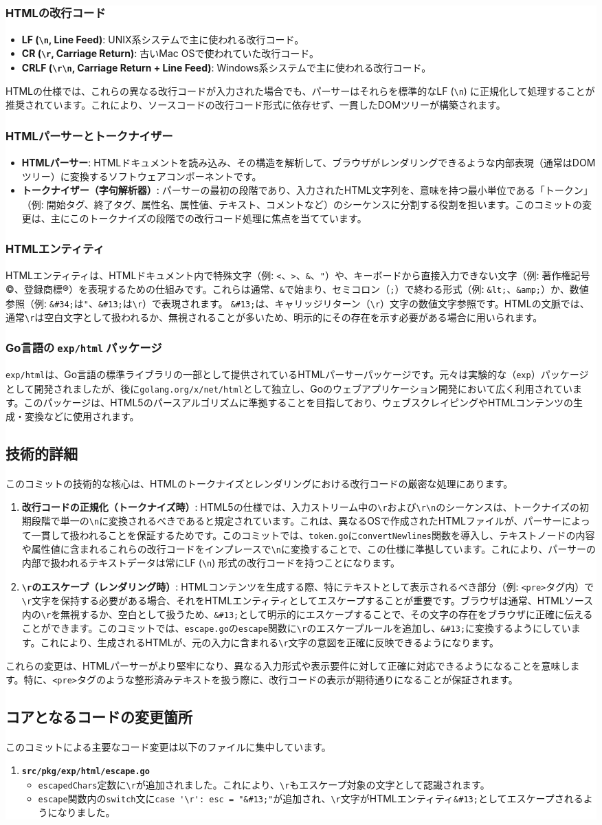 ### HTMLの改行コード

*   **LF (`\n`, Line Feed)**: UNIX系システムで主に使われる改行コード。
*   **CR (`\r`, Carriage Return)**: 古いMac OSで使われていた改行コード。
*   **CRLF (`\r\n`, Carriage Return + Line Feed)**: Windows系システムで主に使われる改行コード。

HTMLの仕様では、これらの異なる改行コードが入力された場合でも、パーサーはそれらを標準的なLF (`\n`) に正規化して処理することが推奨されています。これにより、ソースコードの改行コード形式に依存せず、一貫したDOMツリーが構築されます。

### HTMLパーサーとトークナイザー

*   **HTMLパーサー**: HTMLドキュメントを読み込み、その構造を解析して、ブラウザがレンダリングできるような内部表現（通常はDOMツリー）に変換するソフトウェアコンポーネントです。
*   **トークナイザー（字句解析器）**: パーサーの最初の段階であり、入力されたHTML文字列を、意味を持つ最小単位である「トークン」（例: 開始タグ、終了タグ、属性名、属性値、テキスト、コメントなど）のシーケンスに分割する役割を担います。このコミットの変更は、主にこのトークナイズの段階での改行コード処理に焦点を当てています。

### HTMLエンティティ

HTMLエンティティは、HTMLドキュメント内で特殊文字（例: `<`、`>`、`&`、`"`）や、キーボードから直接入力できない文字（例: 著作権記号©、登録商標®）を表現するための仕組みです。これらは通常、`&`で始まり、セミコロン（`;`）で終わる形式（例: `&lt;`、`&amp;`）か、数値参照（例: `&#34;`は`"`、`&#13;`は`\r`）で表現されます。
`&#13;`は、キャリッジリターン（`\r`）文字の数値文字参照です。HTMLの文脈では、通常`\r`は空白文字として扱われるか、無視されることが多いため、明示的にその存在を示す必要がある場合に用いられます。

### Go言語の `exp/html` パッケージ

`exp/html`は、Go言語の標準ライブラリの一部として提供されているHTMLパーサーパッケージです。元々は実験的な（`exp`）パッケージとして開発されましたが、後に`golang.org/x/net/html`として独立し、Goのウェブアプリケーション開発において広く利用されています。このパッケージは、HTML5のパースアルゴリズムに準拠することを目指しており、ウェブスクレイピングやHTMLコンテンツの生成・変換などに使用されます。

## 技術的詳細

このコミットの技術的な核心は、HTMLのトークナイズとレンダリングにおける改行コードの厳密な処理にあります。

1.  **改行コードの正規化（トークナイズ時）**:
    HTML5の仕様では、入力ストリーム中の`\r`および`\r\n`のシーケンスは、トークナイズの初期段階で単一の`\n`に変換されるべきであると規定されています。これは、異なるOSで作成されたHTMLファイルが、パーサーによって一貫して扱われることを保証するためです。このコミットでは、`token.go`に`convertNewlines`関数を導入し、テキストノードの内容や属性値に含まれるこれらの改行コードをインプレースで`\n`に変換することで、この仕様に準拠しています。これにより、パーサーの内部で扱われるテキストデータは常にLF (`\n`) 形式の改行コードを持つことになります。

2.  **`\r`のエスケープ（レンダリング時）**:
    HTMLコンテンツを生成する際、特にテキストとして表示されるべき部分（例: `<pre>`タグ内）で`\r`文字を保持する必要がある場合、それをHTMLエンティティとしてエスケープすることが重要です。ブラウザは通常、HTMLソース内の`\r`を無視するか、空白として扱うため、`&#13;`として明示的にエスケープすることで、その文字の存在をブラウザに正確に伝えることができます。このコミットでは、`escape.go`の`escape`関数に`\r`のエスケープルールを追加し、`&#13;`に変換するようにしています。これにより、生成されるHTMLが、元の入力に含まれる`\r`文字の意図を正確に反映できるようになります。

これらの変更は、HTMLパーサーがより堅牢になり、異なる入力形式や表示要件に対して正確に対応できるようになることを意味します。特に、`<pre>`タグのような整形済みテキストを扱う際に、改行コードの表示が期待通りになることが保証されます。

## コアとなるコードの変更箇所

このコミットによる主要なコード変更は以下のファイルに集中しています。

1.  **`src/pkg/exp/html/escape.go`**
    *   `escapedChars`定数に`\r`が追加されました。これにより、`\r`もエスケープ対象の文字として認識されます。
    *   `escape`関数内の`switch`文に`case '\r': esc = "&#13;"`が追加され、`\r`文字がHTMLエンティティ`&#13;`としてエスケープされるようになりました。
